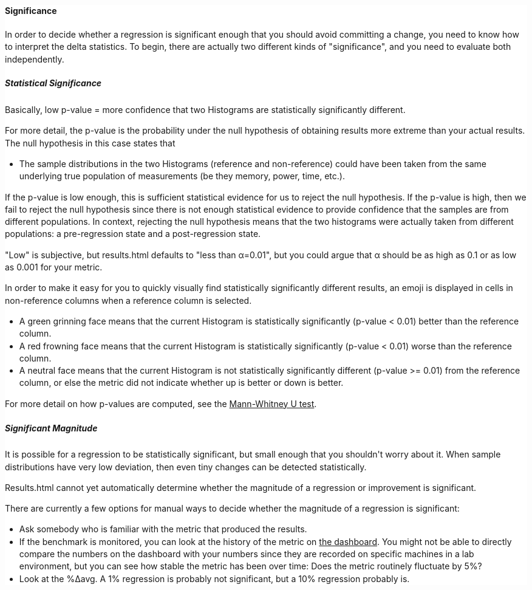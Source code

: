 #### Significance

In order to decide whether a regression is significant enough that you should
avoid committing a change, you need to know how to interpret the delta
statistics. To begin, there are actually two different kinds of "significance",
and you need to evaluate both independently.

##### Statistical Significance

Basically, low p-value = more confidence that two Histograms are statistically
significantly different.

For more detail, the p-value is the probability under the null hypothesis
of obtaining results more extreme than your actual results. The null hypothesis
in this case states that
 * The sample distributions in the two Histograms (reference and non-reference)
   could have been taken from the same underlying true population of
   measurements (be they memory, power, time, etc.).

If the p-value is low enough, this is sufficient statistical evidence for us to
reject the null hypothesis. If the p-value is high, then we fail to reject the
null hypothesis since there is not enough statistical evidence to provide
confidence that the samples are from different populations. In context,
rejecting the null hypothesis means that the two histograms were actually taken
from different populations: a pre-regression state and a post-regression state.

"Low" is subjective, but results.html defaults to "less than &#945;=0.01", but
you could argue that &#945; should be as high as 0.1 or as low as 0.001 for your
metric.

In order to make it easy for you to quickly visually find statistically
significantly different results, an emoji is displayed in cells in non-reference
columns when a reference column is selected.
 * A green grinning face means that the current Histogram is statistically
   significantly (p-value < 0.01) better than the reference column.
 * A red frowning face means that the current Histogram is statistically significantly
   (p-value < 0.01) worse than the reference column.
 * A neutral face means that the current Histogram is not statistically significantly
   different (p-value >= 0.01) from the reference column, or else the metric
   did not indicate whether up is better or down is better.

For more detail on how p-values are computed, see the [Mann-Whitney U
test](https://en.wikipedia.org/wiki/Mann%E2%80%93Whitney_U_test).

##### Significant Magnitude

It is possible for a regression to be statistically significant, but small
enough that you shouldn't worry about it.
When sample distributions have very low deviation, then even tiny changes can be
detected statistically.

Results.html cannot yet automatically determine whether the magnitude of a
regression or improvement is significant.

There are currently a few options for manual ways to decide whether the
magnitude of a regression is significant:
 * Ask somebody who is familiar with the metric that produced the results.
 * If the benchmark is monitored, you can look at the history of the metric on
   [the dashboard](https://chromeperf.appspot.com/report). You might not
   be able to directly compare the numbers on the dashboard with your numbers
   since they are recorded on specific machines in a lab environment, but you
   can see how stable the metric has been over time: Does the metric routinely
   fluctuate by 5%?
 * Look at the %&#916;avg. A 1% regression is probably not significant, but a
   10% regression probably is.
